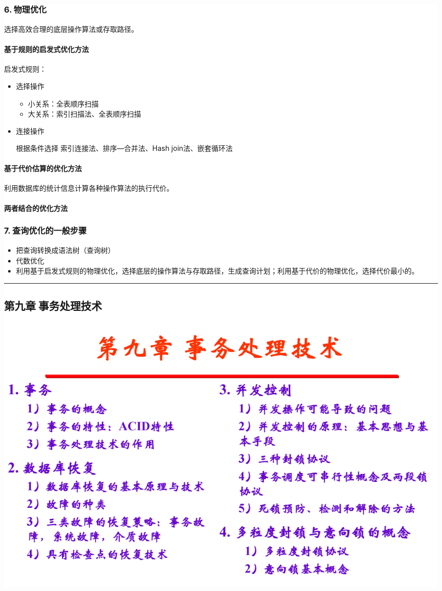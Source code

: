 ### 6. 物理优化

选择高效合理的底层操作算法或存取路径。 

#### 基于规则的启发式优化方法

启发式规则：

* 选择操作

  * 小关系：全表顺序扫描
  * 大关系：索引扫描法、全表顺序扫描

* 连接操作

  根据条件选择 索引连接法、排序—合并法、Hash join法、嵌套循环法

#### 基于代价估算的优化方法

利用数据库的统计信息计算各种操作算法的执行代价。

#### 两者结合的优化方法

### 7. 查询优化的一般步骤

* 把查询转换成语法树（查询树）
* 代数优化
* 利用基于启发式规则的物理优化，选择底层的操作算法与存取路径，生成查询计划；利用基于代价的物理优化，选择代价最小的。

---

## 第九章 事务处理技术

![image-20250106010418214](imgs\image-20250106010418214.png)
